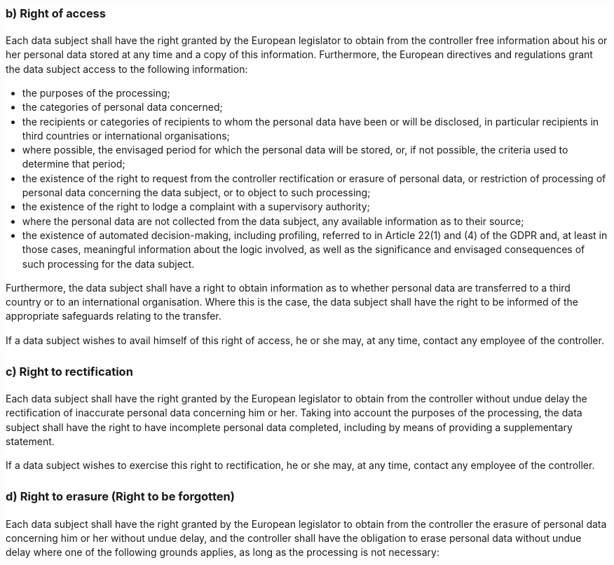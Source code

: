 ### b) Right of access ###

Each data subject shall have the right granted by the European legislator to
obtain from the controller free information about his or her personal data
stored at any time and a copy of this information. Furthermore, the European
directives and regulations grant the data subject access to the following
information:

  + the purposes of the processing;
  + the categories of personal data concerned;
  + the recipients or categories of recipients to whom the personal data have
    been or will be disclosed, in particular recipients in third countries or
    international organisations;
  + where possible, the envisaged period for which the personal data will be
    stored, or, if not possible, the criteria used to determine that period;
  + the existence of the right to request from the controller rectification or
    erasure of personal data, or restriction of processing of personal data
    concerning the data subject, or to object to such processing;
  + the existence of the right to lodge a complaint with a supervisory
    authority;
  + where the personal data are not collected from the data subject, any
    available information as to their source;
  + the existence of automated decision-making, including profiling, referred
    to in Article 22(1) and (4) of the GDPR and, at least in those cases,
    meaningful information about the logic involved, as well as the
    significance and envisaged consequences of such processing for the data
    subject.

Furthermore, the data subject shall have a right to obtain information as to
whether personal data are transferred to a third country or to an
international organisation. Where this is the case, the data subject shall
have the right to be informed of the appropriate safeguards relating to the
transfer.

If a data subject wishes to avail himself of this right of access, he or she
may, at any time, contact any employee of the controller.

### c) Right to rectification ###

Each data subject shall have the right granted by the European legislator to
obtain from the controller without undue delay the rectification of inaccurate
personal data concerning him or her. Taking into account the purposes of the
processing, the data subject shall have the right to have incomplete personal
data completed, including by means of providing a supplementary statement.

If a data subject wishes to exercise this right to rectification, he or she
may, at any time, contact any employee of the controller.

### d) Right to erasure (Right to be forgotten) ###

Each data subject shall have the right granted by the European legislator to
obtain from the controller the erasure of personal data concerning him or her
without undue delay, and the controller shall have the obligation to erase
personal data without undue delay where one of the following grounds applies,
as long as the processing is not necessary:
